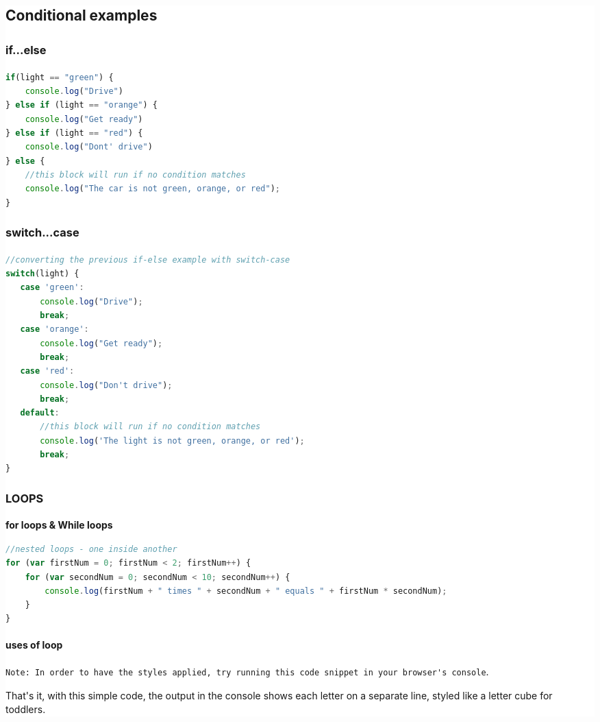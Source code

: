 ## Conditional examples
### __if...else__
```js
if(light == "green") {
    console.log("Drive")
} else if (light == "orange") {
    console.log("Get ready")
} else if (light == "red") {
    console.log("Dont' drive")
} else {
    //this block will run if no condition matches
    console.log("The car is not green, orange, or red");
}
```
### __switch...case__
```js
//converting the previous if-else example with switch-case
switch(light) {
   case 'green':
       console.log("Drive");
       break;
   case 'orange':
       console.log("Get ready");
       break;
   case 'red':
       console.log("Don't drive");
       break;
   default:
       //this block will run if no condition matches
       console.log('The light is not green, orange, or red');
       break;
}
```
### __LOOPS__
__for loops & While loops__
```js
//nested loops - one inside another
for (var firstNum = 0; firstNum < 2; firstNum++) {
    for (var secondNum = 0; secondNum < 10; secondNum++) {
        console.log(firstNum + " times " + secondNum + " equals " + firstNum * secondNum);
    }
}
```
#### __uses of loop__
`Note: In order to have the styles applied, try running this code snippet in your browser's console`.

That's it, with this simple code, the output in the console shows each letter on a separate line, styled like a letter cube for toddlers.
